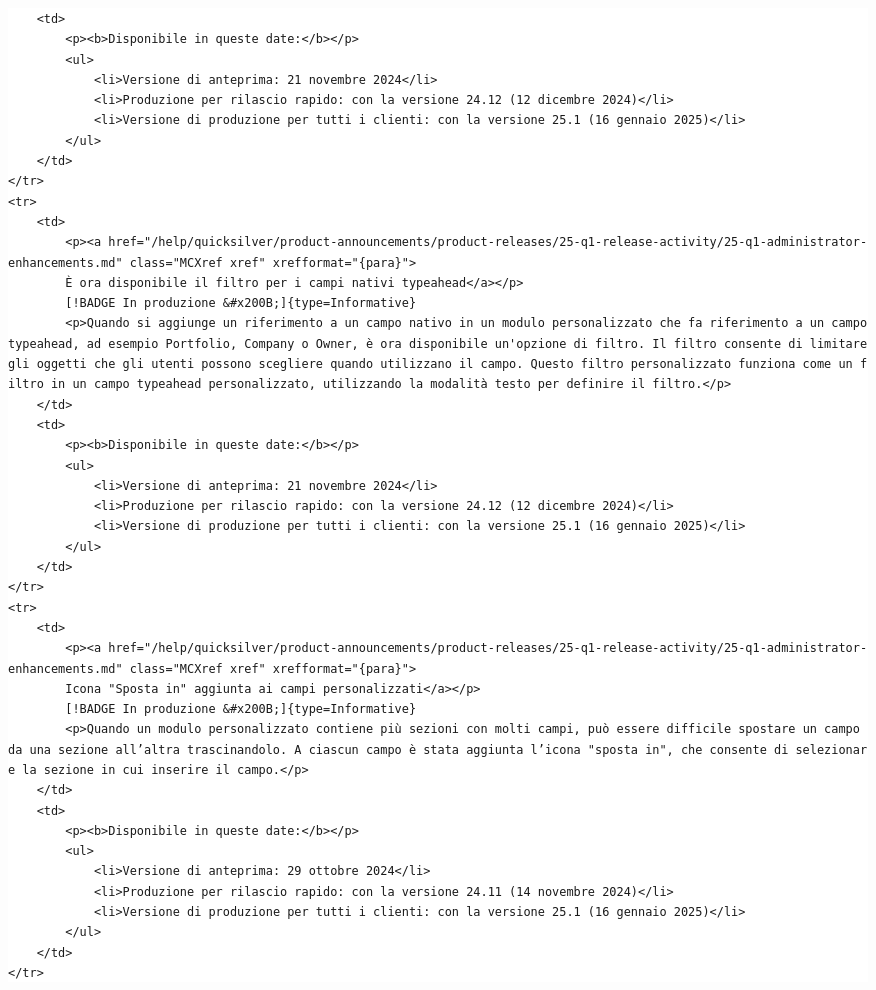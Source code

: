        <td>
            <p><b>Disponibile in queste date:</b></p>
            <ul>
                <li>Versione di anteprima: 21 novembre 2024</li>
                <li>Produzione per rilascio rapido: con la versione 24.12 (12 dicembre 2024)</li>
                <li>Versione di produzione per tutti i clienti: con la versione 25.1 (16 gennaio 2025)</li>
            </ul>
        </td>
    </tr>    
    <tr>
        <td>
            <p><a href="/help/quicksilver/product-announcements/product-releases/25-q1-release-activity/25-q1-administrator-enhancements.md" class="MCXref xref" xrefformat="{para}">
            È ora disponibile il filtro per i campi nativi typeahead</a></p>
            [!BADGE In produzione &#x200B;]{type=Informative}
            <p>Quando si aggiunge un riferimento a un campo nativo in un modulo personalizzato che fa riferimento a un campo typeahead, ad esempio Portfolio, Company o Owner, è ora disponibile un'opzione di filtro. Il filtro consente di limitare gli oggetti che gli utenti possono scegliere quando utilizzano il campo. Questo filtro personalizzato funziona come un filtro in un campo typeahead personalizzato, utilizzando la modalità testo per definire il filtro.</p>
        </td>
        <td>
            <p><b>Disponibile in queste date:</b></p>
            <ul>
                <li>Versione di anteprima: 21 novembre 2024</li>
                <li>Produzione per rilascio rapido: con la versione 24.12 (12 dicembre 2024)</li>
                <li>Versione di produzione per tutti i clienti: con la versione 25.1 (16 gennaio 2025)</li>
            </ul>
        </td>
    </tr>
    <tr>
        <td>
            <p><a href="/help/quicksilver/product-announcements/product-releases/25-q1-release-activity/25-q1-administrator-enhancements.md" class="MCXref xref" xrefformat="{para}">
            Icona "Sposta in" aggiunta ai campi personalizzati</a></p>
            [!BADGE In produzione &#x200B;]{type=Informative}
            <p>Quando un modulo personalizzato contiene più sezioni con molti campi, può essere difficile spostare un campo da una sezione all’altra trascinandolo. A ciascun campo è stata aggiunta l’icona "sposta in", che consente di selezionare la sezione in cui inserire il campo.</p>
        </td>
        <td>
            <p><b>Disponibile in queste date:</b></p>
            <ul>
                <li>Versione di anteprima: 29 ottobre 2024</li>
                <li>Produzione per rilascio rapido: con la versione 24.11 (14 novembre 2024)</li>
                <li>Versione di produzione per tutti i clienti: con la versione 25.1 (16 gennaio 2025)</li>
            </ul>
        </td>
    </tr>
</tbody>
</table>
